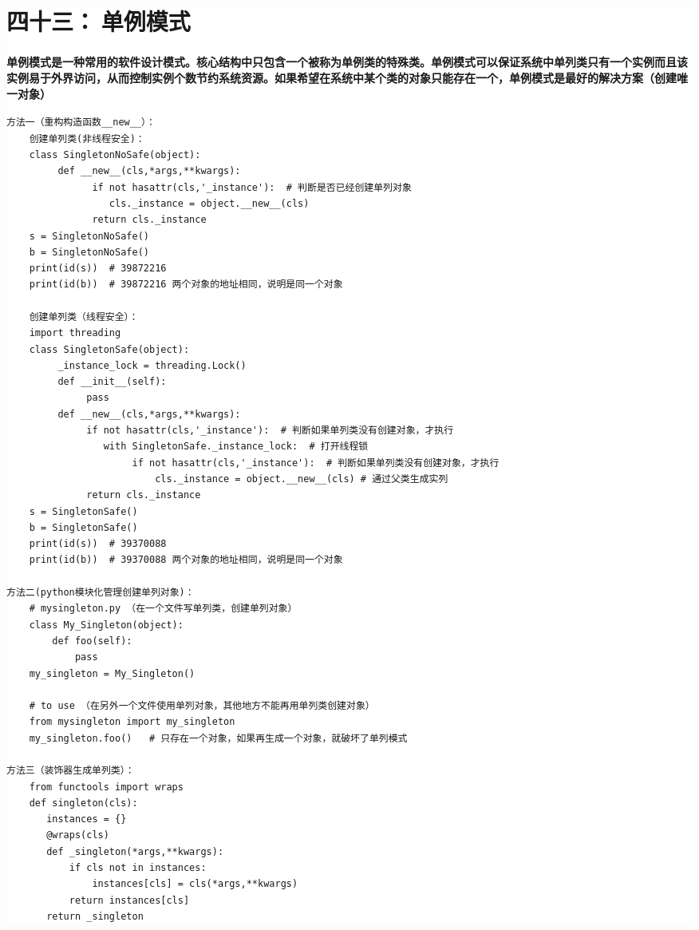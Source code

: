 # 四十三： 单例模式
**单例模式是一种常用的软件设计模式。核心结构中只包含一个被称为单例类的特殊类。单例模式可以保证系统中单列类只有一个实例而且该实例易于外界访问，从而控制实例个数节约系统资源。如果希望在系统中某个类的对象只能存在一个，单例模式是最好的解决方案（创建唯一对象）**

    方法一（重构构造函数__new__）：
		创建单列类(非线程安全)：
		class SingletonNoSafe(object):
		     def __new__(cls,*args,**kwargs):
		           if not hasattr(cls,'_instance'):  # 判断是否已经创建单列对象
		              cls._instance = object.__new__(cls)
		           return cls._instance
		s = SingletonNoSafe()
		b = SingletonNoSafe()
		print(id(s))  # 39872216
		print(id(b))  # 39872216 两个对象的地址相同，说明是同一个对象
	
	    创建单列类（线程安全）：
	    import threading
	    class SingletonSafe(object):
	         _instance_lock = threading.Lock()
	         def __init__(self):
	              pass
	         def __new__(cls,*args,**kwargs):
	              if not hasattr(cls,'_instance'):  # 判断如果单列类没有创建对象，才执行
	                 with SingletonSafe._instance_lock:  # 打开线程锁
	                      if not hasattr(cls,'_instance'):  # 判断如果单列类没有创建对象，才执行
	                          cls._instance = object.__new__(cls) # 通过父类生成实列
	              return cls._instance 
	    s = SingletonSafe()
		b = SingletonSafe()
		print(id(s))  # 39370088
		print(id(b))  # 39370088 两个对象的地址相同，说明是同一个对象

    方法二(python模块化管理创建单列对象)：
		# mysingleton.py （在一个文件写单列类，创建单列对象）
		class My_Singleton(object):
		    def foo(self):
		        pass
		my_singleton = My_Singleton()
		
		# to use （在另外一个文件使用单列对象，其他地方不能再用单列类创建对象）
		from mysingleton import my_singleton
		my_singleton.foo()   # 只存在一个对象，如果再生成一个对象，就破坏了单列模式

    方法三（装饰器生成单列类）：
	    from functools import wraps
	    def singleton(cls):
	       instances = {}
	       @wraps(cls)
	       def _singleton(*args,**kwargs):
	           if cls not in instances:
	               instances[cls] = cls(*args,**kwargs)
	           return instances[cls]
	       return _singleton
	